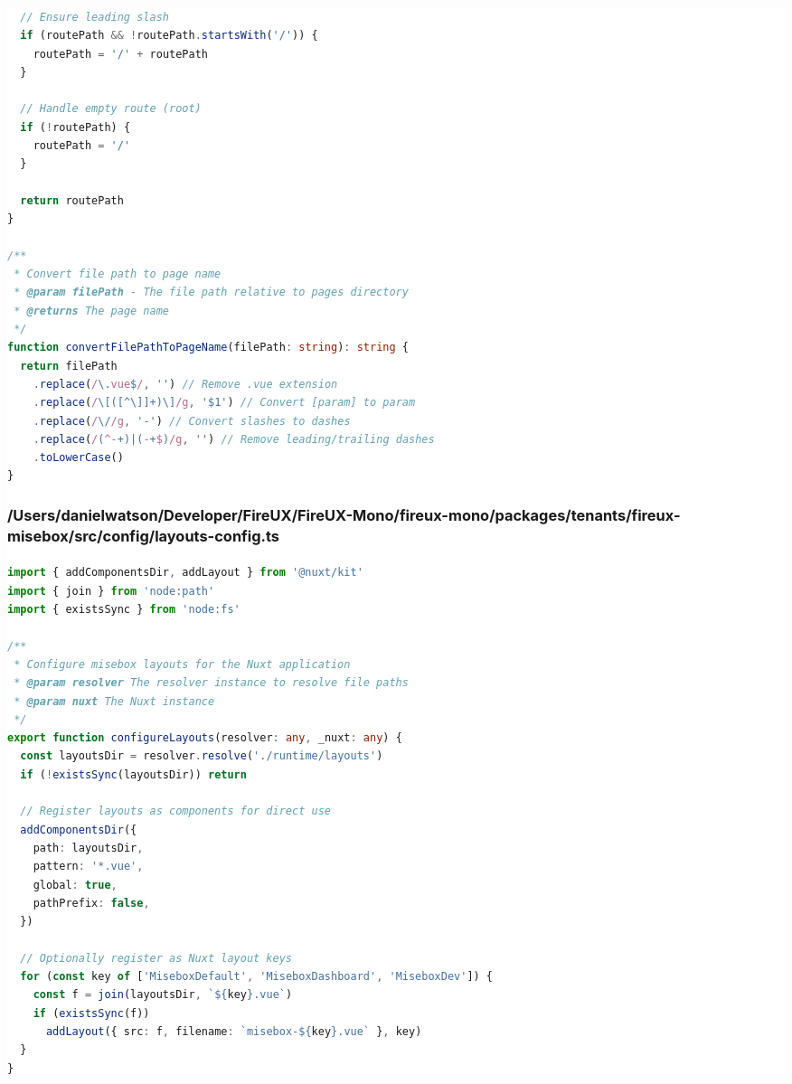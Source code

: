 ```typescript
  // Ensure leading slash
  if (routePath && !routePath.startsWith('/')) {
    routePath = '/' + routePath
  }

  // Handle empty route (root)
  if (!routePath) {
    routePath = '/'
  }

  return routePath
}

/**
 * Convert file path to page name
 * @param filePath - The file path relative to pages directory
 * @returns The page name
 */
function convertFilePathToPageName(filePath: string): string {
  return filePath
    .replace(/\.vue$/, '') // Remove .vue extension
    .replace(/\[([^\]]+)\]/g, '$1') // Convert [param] to param
    .replace(/\//g, '-') // Convert slashes to dashes
    .replace(/(^-+)|(-+$)/g, '') // Remove leading/trailing dashes
    .toLowerCase()
}
```

### /Users/danielwatson/Developer/FireUX/FireUX-Mono/fireux-mono/packages/tenants/fireux-misebox/src/config/layouts-config.ts

```typescript
import { addComponentsDir, addLayout } from '@nuxt/kit'
import { join } from 'node:path'
import { existsSync } from 'node:fs'

/**
 * Configure misebox layouts for the Nuxt application
 * @param resolver The resolver instance to resolve file paths
 * @param nuxt The Nuxt instance
 */
export function configureLayouts(resolver: any, _nuxt: any) {
  const layoutsDir = resolver.resolve('./runtime/layouts')
  if (!existsSync(layoutsDir)) return

  // Register layouts as components for direct use
  addComponentsDir({
    path: layoutsDir,
    pattern: '*.vue',
    global: true,
    pathPrefix: false,
  })

  // Optionally register as Nuxt layout keys
  for (const key of ['MiseboxDefault', 'MiseboxDashboard', 'MiseboxDev']) {
    const f = join(layoutsDir, `${key}.vue`)
    if (existsSync(f))
      addLayout({ src: f, filename: `misebox-${key}.vue` }, key)
  }
}
```
